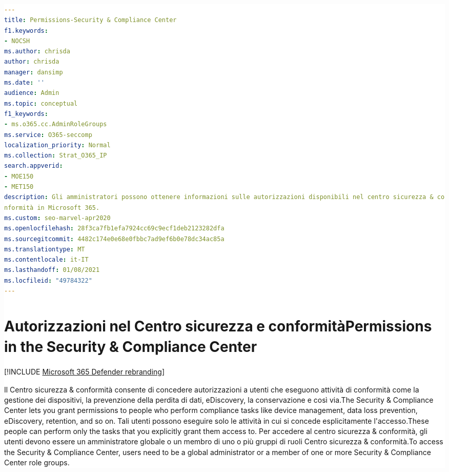 ```yaml
---
title: Permissions-Security & Compliance Center
f1.keywords:
- NOCSH
ms.author: chrisda
author: chrisda
manager: dansimp
ms.date: ''
audience: Admin
ms.topic: conceptual
f1_keywords:
- ms.o365.cc.AdminRoleGroups
ms.service: O365-seccomp
localization_priority: Normal
ms.collection: Strat_O365_IP
search.appverid:
- MOE150
- MET150
description: Gli amministratori possono ottenere informazioni sulle autorizzazioni disponibili nel centro sicurezza & conformità in Microsoft 365.
ms.custom: seo-marvel-apr2020
ms.openlocfilehash: 28f3ca7fb1efa7924cc69c9ecf1deb2123282dfa
ms.sourcegitcommit: 4482c174e0e68e0fbbc7ad9ef6b0e78dc34ac85a
ms.translationtype: MT
ms.contentlocale: it-IT
ms.lasthandoff: 01/08/2021
ms.locfileid: "49784322"
---
```

# <a name="permissions-in-the-security--compliance-center"></a><span data-ttu-id="e4a09-103">Autorizzazioni nel Centro sicurezza e conformità</span><span class="sxs-lookup"><span data-stu-id="e4a09-103">Permissions in the Security & Compliance Center</span></span>

[!INCLUDE [Microsoft 365 Defender rebranding](../includes/microsoft-defender-for-office.md)]


<span data-ttu-id="e4a09-104">Il Centro sicurezza & conformità consente di concedere autorizzazioni a utenti che eseguono attività di conformità come la gestione dei dispositivi, la prevenzione della perdita di dati, eDiscovery, la conservazione e così via.</span><span class="sxs-lookup"><span data-stu-id="e4a09-104">The Security & Compliance Center lets you grant permissions to people who perform compliance tasks like device management, data loss prevention, eDiscovery, retention, and so on.</span></span> <span data-ttu-id="e4a09-105">Tali utenti possono eseguire solo le attività in cui si concede esplicitamente l'accesso.</span><span class="sxs-lookup"><span data-stu-id="e4a09-105">These people can perform only the tasks that you explicitly grant them access to.</span></span> <span data-ttu-id="e4a09-106">Per accedere al centro sicurezza & conformità, gli utenti devono essere un amministratore globale o un membro di uno o più gruppi di ruoli Centro sicurezza & conformità.</span><span class="sxs-lookup"><span data-stu-id="e4a09-106">To access the Security & Compliance Center, users need to be a global administrator or a member of one or more Security & Compliance Center role groups.</span></span>
